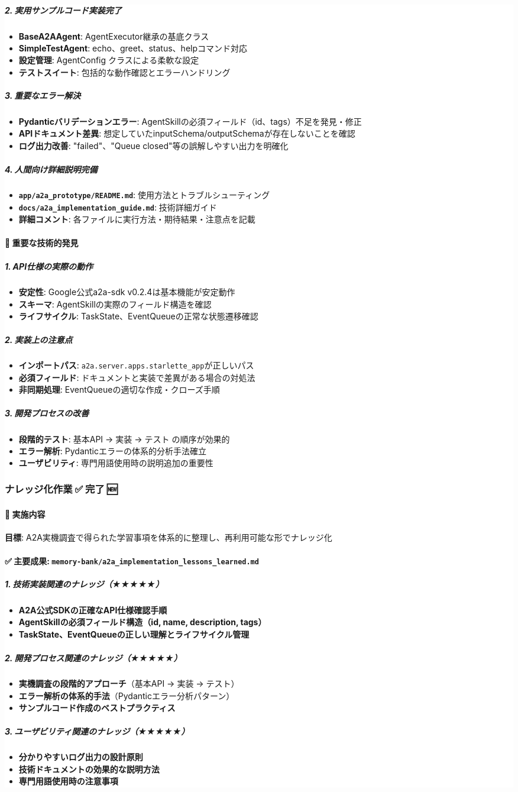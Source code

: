 ##### 2. 実用サンプルコード実装完了
- **BaseA2AAgent**: AgentExecutor継承の基底クラス
- **SimpleTestAgent**: echo、greet、status、helpコマンド対応
- **設定管理**: AgentConfig クラスによる柔軟な設定
- **テストスイート**: 包括的な動作確認とエラーハンドリング

##### 3. 重要なエラー解決
- **Pydanticバリデーションエラー**: AgentSkillの必須フィールド（id、tags）不足を発見・修正
- **APIドキュメント差異**: 想定していたinputSchema/outputSchemaが存在しないことを確認
- **ログ出力改善**: "failed"、"Queue closed"等の誤解しやすい出力を明確化

##### 4. 人間向け詳細説明完備
- **`app/a2a_prototype/README.md`**: 使用方法とトラブルシューティング
- **`docs/a2a_implementation_guide.md`**: 技術詳細ガイド
- **詳細コメント**: 各ファイルに実行方法・期待結果・注意点を記載

#### 🎯 重要な技術的発見

##### 1. API仕様の実際の動作
- **安定性**: Google公式a2a-sdk v0.2.4は基本機能が安定動作
- **スキーマ**: AgentSkillの実際のフィールド構造を確認
- **ライフサイクル**: TaskState、EventQueueの正常な状態遷移確認

##### 2. 実装上の注意点
- **インポートパス**: `a2a.server.apps.starlette_app`が正しいパス
- **必須フィールド**: ドキュメントと実装で差異がある場合の対処法
- **非同期処理**: EventQueueの適切な作成・クローズ手順

##### 3. 開発プロセスの改善
- **段階的テスト**: 基本API → 実装 → テスト の順序が効果的
- **エラー解析**: Pydanticエラーの体系的分析手法確立
- **ユーザビリティ**: 専門用語使用時の説明追加の重要性

### ナレッジ化作業 ✅ **完了** 🆕

#### 🧠 実施内容
**目標**: A2A実機調査で得られた学習事項を体系的に整理し、再利用可能な形でナレッジ化

#### ✅ 主要成果: `memory-bank/a2a_implementation_lessons_learned.md`

##### 1. 技術実装関連のナレッジ（★★★★★）
- **A2A公式SDKの正確なAPI仕様確認手順**
- **AgentSkillの必須フィールド構造（id, name, description, tags）**
- **TaskState、EventQueueの正しい理解とライフサイクル管理**

##### 2. 開発プロセス関連のナレッジ（★★★★★）
- **実機調査の段階的アプローチ**（基本API → 実装 → テスト）
- **エラー解析の体系的手法**（Pydanticエラー分析パターン）
- **サンプルコード作成のベストプラクティス**

##### 3. ユーザビリティ関連のナレッジ（★★★★★）
- **分かりやすいログ出力の設計原則**
- **技術ドキュメントの効果的な説明方法**
- **専門用語使用時の注意事項**

